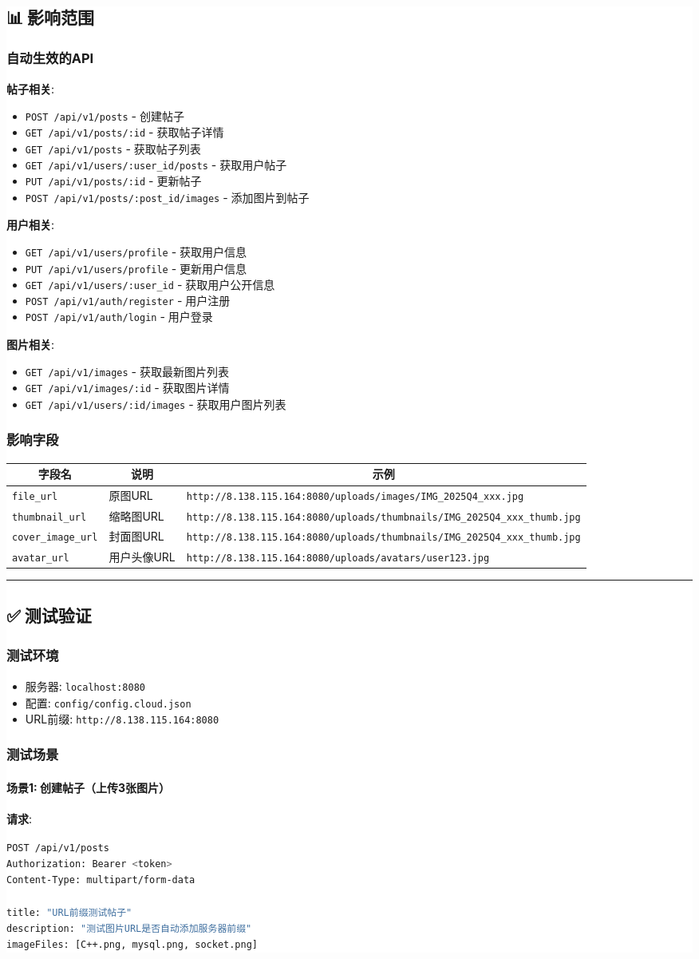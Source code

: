 
## 📊 影响范围

### 自动生效的API

**帖子相关**:
- `POST /api/v1/posts` - 创建帖子
- `GET /api/v1/posts/:id` - 获取帖子详情
- `GET /api/v1/posts` - 获取帖子列表
- `GET /api/v1/users/:user_id/posts` - 获取用户帖子
- `PUT /api/v1/posts/:id` - 更新帖子
- `POST /api/v1/posts/:post_id/images` - 添加图片到帖子

**用户相关**:
- `GET /api/v1/users/profile` - 获取用户信息
- `PUT /api/v1/users/profile` - 更新用户信息
- `GET /api/v1/users/:user_id` - 获取用户公开信息
- `POST /api/v1/auth/register` - 用户注册
- `POST /api/v1/auth/login` - 用户登录

**图片相关**:
- `GET /api/v1/images` - 获取最新图片列表
- `GET /api/v1/images/:id` - 获取图片详情
- `GET /api/v1/users/:id/images` - 获取用户图片列表

### 影响字段

| 字段名 | 说明 | 示例 |
|--------|------|------|
| `file_url` | 原图URL | `http://8.138.115.164:8080/uploads/images/IMG_2025Q4_xxx.jpg` |
| `thumbnail_url` | 缩略图URL | `http://8.138.115.164:8080/uploads/thumbnails/IMG_2025Q4_xxx_thumb.jpg` |
| `cover_image_url` | 封面图URL | `http://8.138.115.164:8080/uploads/thumbnails/IMG_2025Q4_xxx_thumb.jpg` |
| `avatar_url` | 用户头像URL | `http://8.138.115.164:8080/uploads/avatars/user123.jpg` |

---

## ✅ 测试验证

### 测试环境
- 服务器: `localhost:8080`
- 配置: `config/config.cloud.json`
- URL前缀: `http://8.138.115.164:8080`

### 测试场景

#### 场景1: 创建帖子（上传3张图片）

**请求**:
```bash
POST /api/v1/posts
Authorization: Bearer <token>
Content-Type: multipart/form-data

title: "URL前缀测试帖子"
description: "测试图片URL是否自动添加服务器前缀"
imageFiles: [C++.png, mysql.png, socket.png]
```
